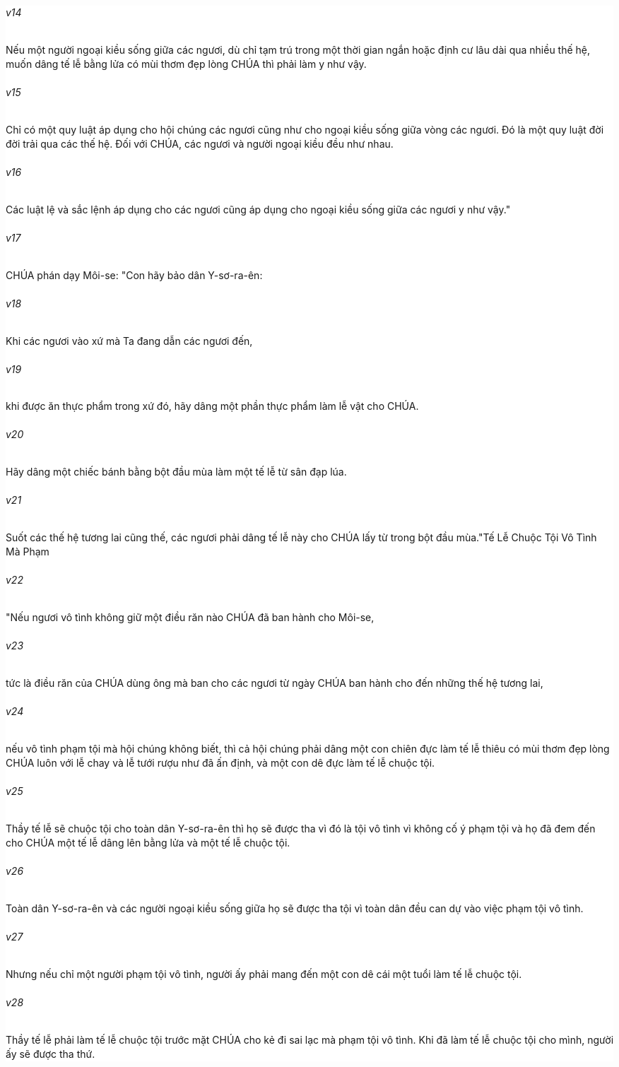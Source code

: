 ###### v14 
Nếu một người ngoại kiều sống giữa các ngươi, dù chỉ tạm trú trong một thời gian ngắn hoặc định cư lâu dài qua nhiều thế hệ, muốn dâng tế lễ bằng lửa có mùi thơm đẹp lòng CHÚA thì phải làm y như vậy. 

###### v15 
Chỉ có một quy luật áp dụng cho hội chúng các ngươi cũng như cho ngoại kiều sống giữa vòng các ngươi. Đó là một quy luật đời đời trải qua các thế hệ. Đối với CHÚA, các ngươi và người ngoại kiều đều như nhau. 

###### v16 
Các luật lệ và sắc lệnh áp dụng cho các ngươi cũng áp dụng cho ngoại kiều sống giữa các ngươi y như vậy." 

###### v17 
CHÚA phán dạy Môi-se: "Con hãy bảo dân Y-sơ-ra-ên: 

###### v18 
Khi các ngươi vào xứ mà Ta đang dẫn các ngươi đến, 

###### v19 
khi được ăn thực phẩm trong xứ đó, hãy dâng một phần thực phẩm làm lễ vật cho CHÚA. 

###### v20 
Hãy dâng một chiếc bánh bằng bột đầu mùa làm một tế lễ từ sân đạp lúa. 

###### v21 
Suốt các thế hệ tương lai cũng thế, các ngươi phải dâng tế lễ này cho CHÚA lấy từ trong bột đầu mùa."Tế Lễ Chuộc Tội Vô Tình Mà Phạm 

###### v22 
"Nếu ngươi vô tình không giữ một điều răn nào CHÚA đã ban hành cho Môi-se, 

###### v23 
tức là điều răn của CHÚA dùng ông mà ban cho các ngươi từ ngày CHÚA ban hành cho đến những thế hệ tương lai, 

###### v24 
nếu vô tình phạm tội mà hội chúng không biết, thì cả hội chúng phải dâng một con chiên đực làm tế lễ thiêu có mùi thơm đẹp lòng CHÚA luôn với lễ chay và lễ tưới rượu như đã ấn định, và một con dê đực làm tế lễ chuộc tội. 

###### v25 
Thầy tế lễ sẽ chuộc tội cho toàn dân Y-sơ-ra-ên thì họ sẽ được tha vì đó là tội vô tình vì không cố ý phạm tội và họ đã đem đến cho CHÚA một tế lễ dâng lên bằng lửa và một tế lễ chuộc tội. 

###### v26 
Toàn dân Y-sơ-ra-ên và các người ngoại kiều sống giữa họ sẽ được tha tội vì toàn dân đều can dự vào việc phạm tội vô tình. 

###### v27 
Nhưng nếu chỉ một người phạm tội vô tình, người ấy phải mang đến một con dê cái một tuổi làm tế lễ chuộc tội. 

###### v28 
Thầy tế lễ phải làm tế lễ chuộc tội trước mặt CHÚA cho kẻ đi sai lạc mà phạm tội vô tình. Khi đã làm tế lễ chuộc tội cho mình, người ấy sẽ được tha thứ. 

